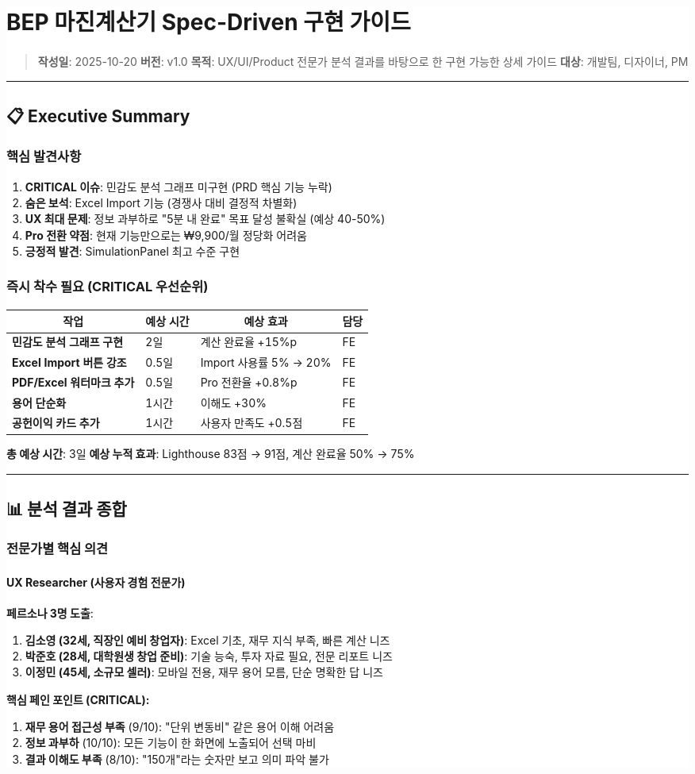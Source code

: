 # BEP 마진계산기 Spec-Driven 구현 가이드

> **작성일**: 2025-10-20
> **버전**: v1.0
> **목적**: UX/UI/Product 전문가 분석 결과를 바탕으로 한 구현 가능한 상세 가이드
> **대상**: 개발팀, 디자이너, PM

---

## 📋 Executive Summary

### 핵심 발견사항

1. **CRITICAL 이슈**: 민감도 분석 그래프 미구현 (PRD 핵심 기능 누락)
2. **숨은 보석**: Excel Import 기능 (경쟁사 대비 결정적 차별화)
3. **UX 최대 문제**: 정보 과부하로 "5분 내 완료" 목표 달성 불확실 (예상 40-50%)
4. **Pro 전환 약점**: 현재 기능만으로는 ₩9,900/월 정당화 어려움
5. **긍정적 발견**: SimulationPanel 최고 수준 구현

### 즉시 착수 필요 (CRITICAL 우선순위)

| 작업 | 예상 시간 | 예상 효과 | 담당 |
|------|-----------|-----------|------|
| **민감도 분석 그래프 구현** | 2일 | 계산 완료율 +15%p | FE |
| **Excel Import 버튼 강조** | 0.5일 | Import 사용률 5% → 20% | FE |
| **PDF/Excel 워터마크 추가** | 0.5일 | Pro 전환율 +0.8%p | FE |
| **용어 단순화** | 1시간 | 이해도 +30% | FE |
| **공헌이익 카드 추가** | 1시간 | 사용자 만족도 +0.5점 | FE |

**총 예상 시간**: 3일
**예상 누적 효과**: Lighthouse 83점 → 91점, 계산 완료율 50% → 75%

---

## 📊 분석 결과 종합

### 전문가별 핵심 의견

#### UX Researcher (사용자 경험 전문가)

**페르소나 3명 도출**:
1. **김소영 (32세, 직장인 예비 창업자)**: Excel 기초, 재무 지식 부족, 빠른 계산 니즈
2. **박준호 (28세, 대학원생 창업 준비)**: 기술 능숙, 투자 자료 필요, 전문 리포트 니즈
3. **이정민 (45세, 소규모 셀러)**: 모바일 전용, 재무 용어 모름, 단순 명확한 답 니즈

**핵심 페인 포인트 (CRITICAL):**
1. **재무 용어 접근성 부족** (9/10): "단위 변동비" 같은 용어 이해 어려움
2. **정보 과부하** (10/10): 모든 기능이 한 화면에 노출되어 선택 마비
3. **결과 이해도 부족** (8/10): "150개"라는 숫자만 보고 의미 파악 불가
